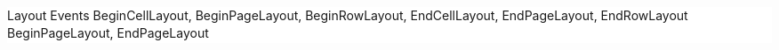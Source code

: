 <td>
Layout Events</td><td>
BeginCellLayout, BeginPageLayout, BeginRowLayout, EndCellLayout, EndPageLayout, EndRowLayout</td><td>
BeginPageLayout, EndPageLayout</td></tr>
</table>


